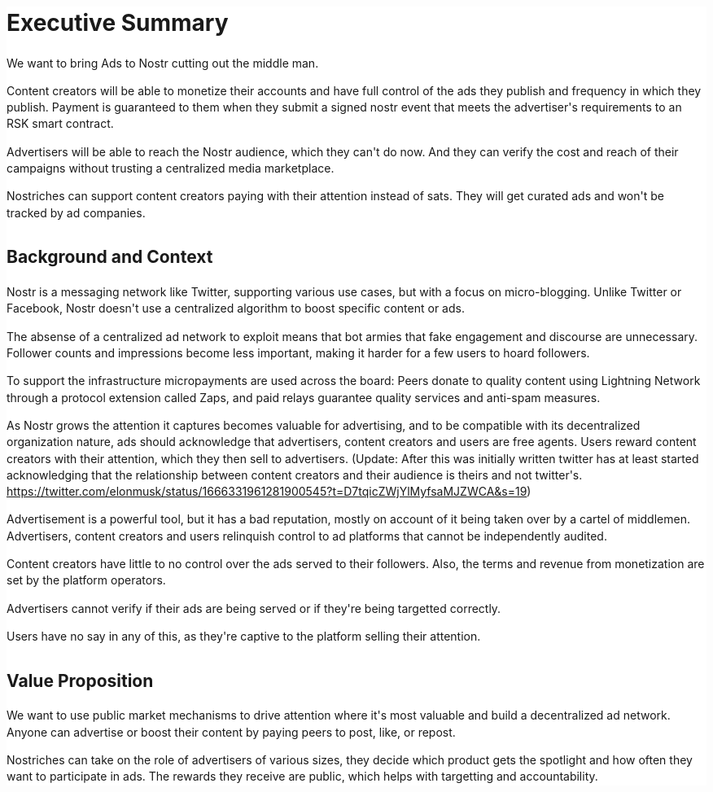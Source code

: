 # Executive Summary

We want to bring Ads to Nostr cutting out the middle man.

Content creators will be able to monetize their accounts and have full control of the ads they publish and frequency in which they publish. Payment is guaranteed to them when they submit a signed nostr event that meets the advertiser's requirements to an RSK smart contract.

Advertisers will be able to reach the Nostr audience, which they can't do now.
And they can verify the cost and reach of their campaigns without trusting a centralized media marketplace.

Nostriches can support content creators paying with their attention instead of sats. They will get curated ads and won't be tracked by ad companies.

## Background and Context

Nostr is a messaging network like Twitter, supporting various use cases, but with a focus on micro-blogging. Unlike Twitter or Facebook, Nostr doesn't use a centralized algorithm to boost specific content or ads.

The absense of a centralized ad network to exploit means that bot armies that fake engagement and discourse are unnecessary. Follower counts and impressions become less important, making it harder for a few users to hoard followers.

To support the infrastructure micropayments are used across the board: Peers donate to quality content using Lightning Network through a protocol extension called Zaps, and paid relays guarantee quality services and anti-spam measures.

As Nostr grows the attention it captures becomes valuable for advertising, and to be compatible with its decentralized organization nature, ads should acknowledge that advertisers, content creators and users are free agents. Users reward content creators with their attention, which they then sell to advertisers. (Update: After this was initially written twitter has at least started acknowledging that the relationship between content creators and their audience is theirs and not twitter's. https://twitter.com/elonmusk/status/1666331961281900545?t=D7tqicZWjYlMyfsaMJZWCA&s=19)

Advertisement is a powerful tool, but it has a bad reputation, mostly on account of it being taken over by a cartel of middlemen. Advertisers, content creators and users relinquish control to ad platforms that cannot be independently audited.

Content creators have little to no control over the ads served to their followers. Also, the terms and revenue from monetization are set by the platform operators.

Advertisers cannot verify if their ads are being served or if they're being targetted correctly.

Users have no say in any of this, as they're captive to the platform selling their attention.

## Value Proposition

We want to use public market mechanisms to drive attention where it's most valuable and build a decentralized ad network. Anyone can advertise or boost their content by paying peers to post, like, or repost.

Nostriches can take on the role of advertisers of various sizes, they decide which product gets the spotlight and how often they want to participate in ads. The rewards they receive are public, which helps with targetting and accountability.
